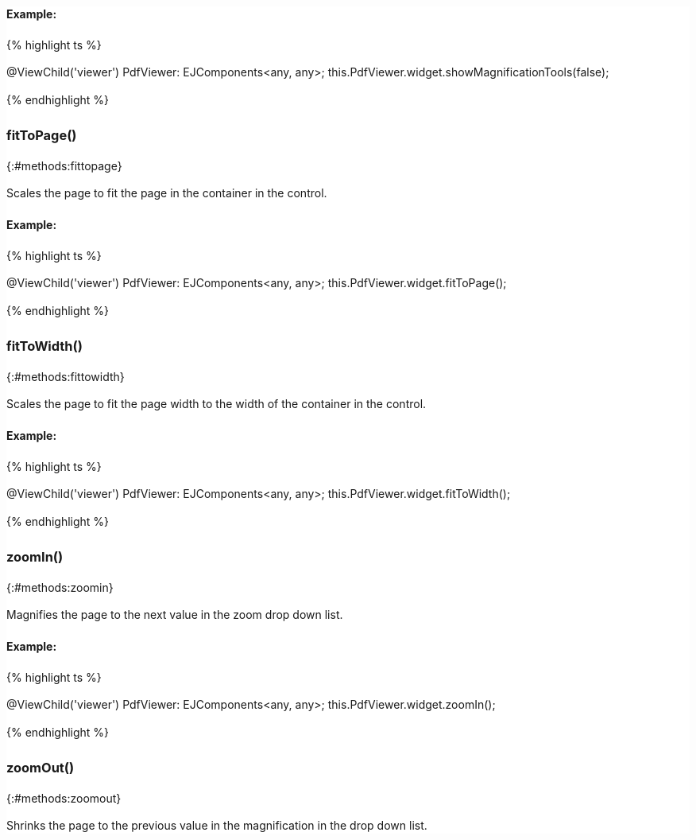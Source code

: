 #### Example:

{% highlight ts %}

@ViewChild('viewer') PdfViewer: EJComponents<any, any>;
this.PdfViewer.widget.showMagnificationTools(false);
    
{% endhighlight %}

### fitToPage()

{:#methods:fittopage}

Scales the page to fit the page in the container in the control.

#### Example:

{% highlight ts %}

@ViewChild('viewer') PdfViewer: EJComponents<any, any>;
this.PdfViewer.widget.fitToPage();
    
{% endhighlight %}

### fitToWidth()

{:#methods:fittowidth}

Scales the page to fit the page width to the width of the container in the control.

#### Example:

{% highlight ts %}

@ViewChild('viewer') PdfViewer: EJComponents<any, any>;
this.PdfViewer.widget.fitToWidth();
    
{% endhighlight %}

### zoomIn()

{:#methods:zoomin}

Magnifies the page to the next value in the zoom drop down list.

#### Example:

{% highlight ts %}

@ViewChild('viewer') PdfViewer: EJComponents<any, any>;
this.PdfViewer.widget.zoomIn();
    
{% endhighlight %}

### zoomOut()

{:#methods:zoomout}

Shrinks the page to the previous value in the magnification in the drop down list.
